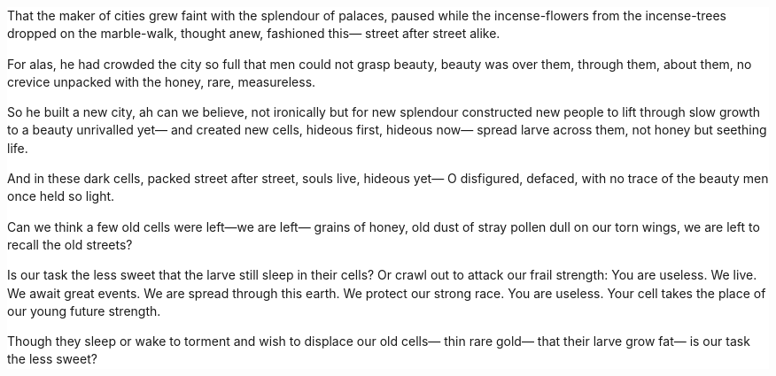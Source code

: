 That the maker of cities grew faint
with the splendour of palaces,
paused while the incense-flowers
from the incense-trees
dropped on the marble-walk,
thought anew, fashioned this—
street after street alike.

For alas,
he had crowded the city so full
that men could not grasp beauty,
beauty was over them,
through them, about them,
no crevice unpacked with the honey,
rare, measureless.

So he built a new city,
ah can we believe, not ironically
but for new splendour
constructed new people
to lift through slow growth
to a beauty unrivalled yet—
and created new cells,
hideous first, hideous now—
spread larve across them,
not honey but seething life.

And in these dark cells,
packed street after street,
souls live, hideous yet—
O disfigured, defaced,
with no trace of the beauty
men once held so light.

Can we think a few old cells
were left—we are left—
grains of honey,
old dust of stray pollen
dull on our torn wings,
we are left to recall the old streets?

Is our task the less sweet
that the larve still sleep in their cells?
Or crawl out to attack our frail strength:
You are useless. We live.
We await great events.
We are spread through this earth.
We protect our strong race.
You are useless.
Your cell takes the place
of our young future strength.

Though they sleep or wake to torment
and wish to displace our old cells—
thin rare gold—
that their larve grow fat—
is our task the less sweet?
